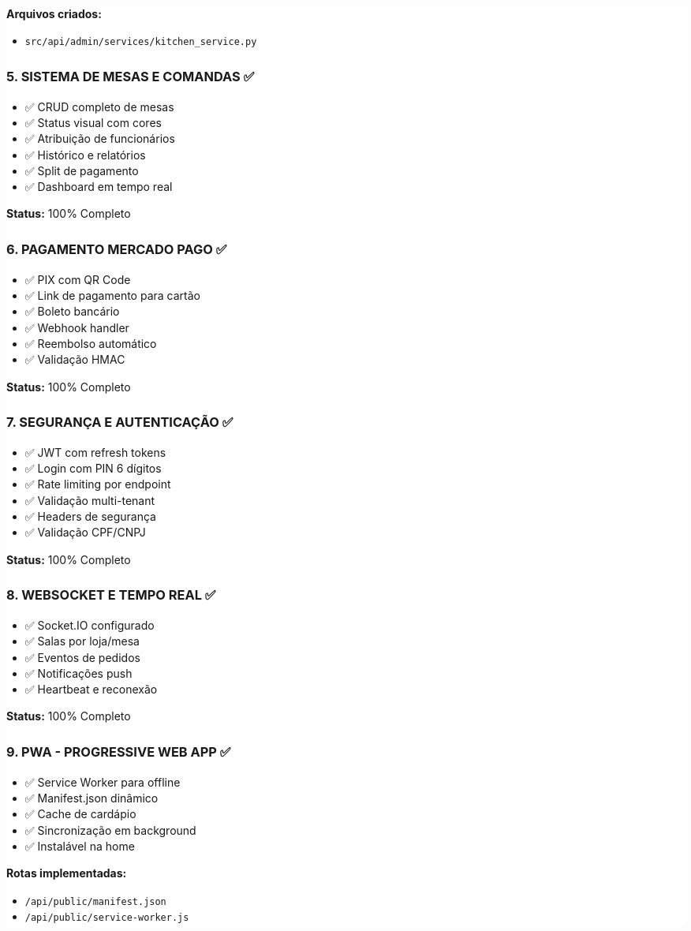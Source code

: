 **Arquivos criados:**
- `src/api/admin/services/kitchen_service.py`

### 5. SISTEMA DE MESAS E COMANDAS ✅
- ✅ CRUD completo de mesas
- ✅ Status visual com cores
- ✅ Atribuição de funcionários
- ✅ Histórico e relatórios
- ✅ Split de pagamento
- ✅ Dashboard em tempo real

**Status:** 100% Completo

### 6. PAGAMENTO MERCADO PAGO ✅
- ✅ PIX com QR Code
- ✅ Link de pagamento para cartão
- ✅ Boleto bancário
- ✅ Webhook handler
- ✅ Reembolso automático
- ✅ Validação HMAC

**Status:** 100% Completo

### 7. SEGURANÇA E AUTENTICAÇÃO ✅
- ✅ JWT com refresh tokens
- ✅ Login com PIN 6 dígitos
- ✅ Rate limiting por endpoint
- ✅ Validação multi-tenant
- ✅ Headers de segurança
- ✅ Validação CPF/CNPJ

**Status:** 100% Completo

### 8. WEBSOCKET E TEMPO REAL ✅
- ✅ Socket.IO configurado
- ✅ Salas por loja/mesa
- ✅ Eventos de pedidos
- ✅ Notificações push
- ✅ Heartbeat e reconexão

**Status:** 100% Completo

### 9. PWA - PROGRESSIVE WEB APP ✅
- ✅ Service Worker para offline
- ✅ Manifest.json dinâmico
- ✅ Cache de cardápio
- ✅ Sincronização em background
- ✅ Instalável na home

**Rotas implementadas:**
- `/api/public/manifest.json`
- `/api/public/service-worker.js`
